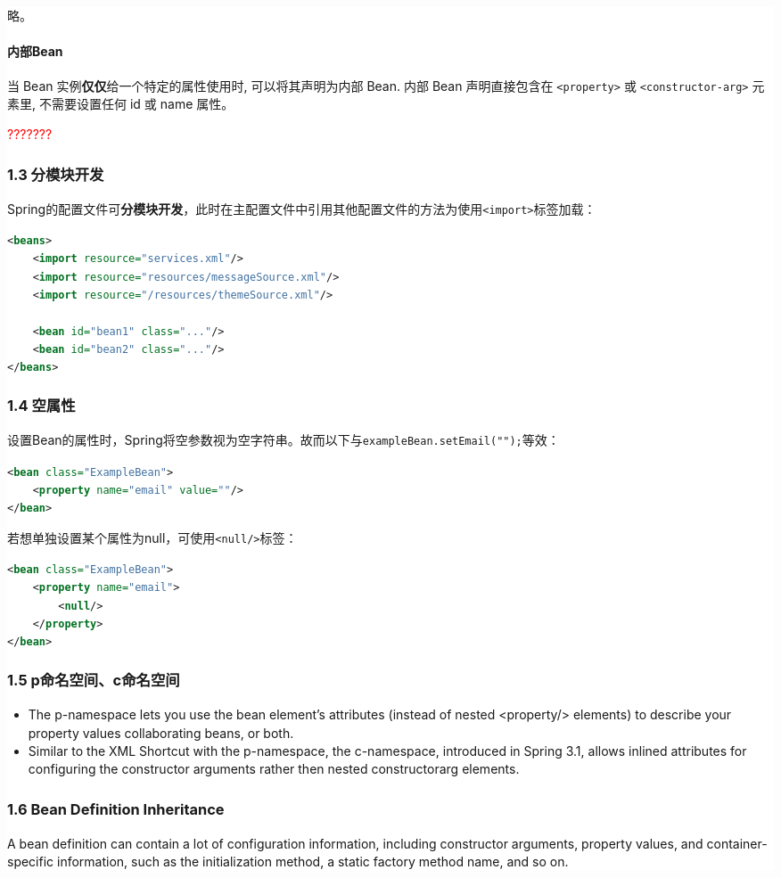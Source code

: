 略。

#### 内部Bean

当 Bean 实例**仅仅**给一个特定的属性使用时, 可以将其声明为内部 Bean. 内部 Bean 声明直接包含在 `<property>` 或 `<constructor-arg>` 元素里, 不需要设置任何 id 或 name 属性。

<font color="red">???????</font>

### 1.3 分模块开发

Spring的配置文件可**分模块开发**，此时在主配置文件中引用其他配置文件的方法为使用`<import>`标签加载：

```xml
<beans>
    <import resource="services.xml"/>
    <import resource="resources/messageSource.xml"/>
    <import resource="/resources/themeSource.xml"/>
    
    <bean id="bean1" class="..."/>
    <bean id="bean2" class="..."/>
</beans>
```

### 1.4 空属性

设置Bean的属性时，Spring将空参数视为空字符串。故而以下与`exampleBean.setEmail("");`等效：

```xml
<bean class="ExampleBean">
    <property name="email" value=""/>
</bean>
```

若想单独设置某个属性为null，可使用`<null/>`标签：

```xml
<bean class="ExampleBean">
    <property name="email">
	    <null/>
    </property>
</bean>
```

### 1.5 p命名空间、c命名空间

- The p-namespace lets you use the bean element’s attributes (instead of nested \<property/> elements) to describe your property values collaborating beans, or both.
- Similar to the XML Shortcut with the p-namespace, the c-namespace, introduced in Spring 3.1, allows inlined attributes for configuring the constructor arguments rather then nested constructorarg elements.

### 1.6 Bean Definition Inheritance

A bean definition can contain a lot of configuration information, including constructor arguments, property values, and container-specific information, such as the initialization method, a static factory method name, and so on. 
